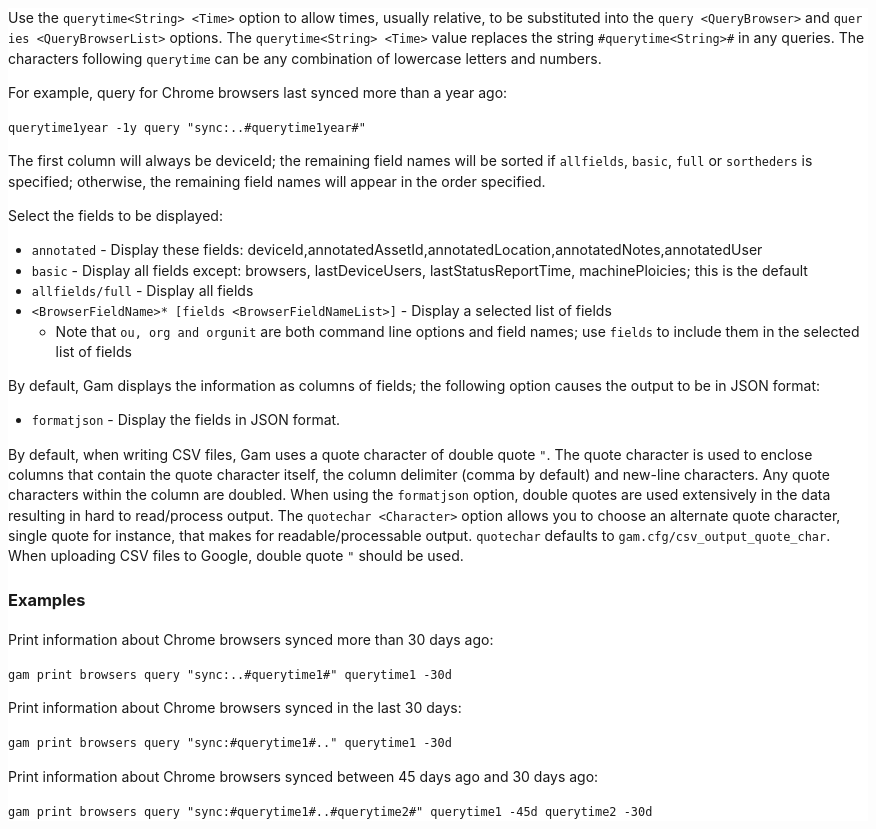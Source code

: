 Use the `querytime<String> <Time>` option to allow times, usually relative, to be substituted into the `query <QueryBrowser>` and `queries <QueryBrowserList>` options.
The `querytime<String> <Time>` value replaces the string `#querytime<String>#` in any queries.
The characters following `querytime` can be any combination of lowercase letters and numbers.

For example, query for Chrome browsers last synced more than a year ago:
```
querytime1year -1y query "sync:..#querytime1year#"
```

The first column will always be deviceId; the remaining field names will be sorted if `allfields`, `basic`, `full` or `sortheders` is specified;
otherwise, the remaining field names will appear in the order specified.

Select the fields to be displayed:
* `annotated` - Display these fields: deviceId,annotatedAssetId,annotatedLocation,annotatedNotes,annotatedUser
* `basic` - Display all fields except: browsers, lastDeviceUsers, lastStatusReportTime, machinePloicies; this is the default
* `allfields/full` - Display all fields
* `<BrowserFieldName>* [fields <BrowserFieldNameList>]` - Display a selected list of fields
  * Note that `ou, org and orgunit` are both command line options and field names; use `fields` to include them in the selected list of fields

By default, Gam displays the information as columns of fields; the following option causes the output to be in JSON format:
* `formatjson` - Display the fields in JSON format.

By default, when writing CSV files, Gam uses a quote character of double quote `"`. The quote character is used to enclose columns that contain
the quote character itself, the column delimiter (comma by default) and new-line characters. Any quote characters within the column are doubled.
When using the `formatjson` option, double quotes are used extensively in the data resulting in hard to read/process output.
The `quotechar <Character>` option allows you to choose an alternate quote character, single quote for instance, that makes for readable/processable output.
`quotechar` defaults to `gam.cfg/csv_output_quote_char`. When uploading CSV files to Google, double quote `"` should be used.

### Examples

Print information about Chrome browsers synced more than 30 days ago:

```
gam print browsers query "sync:..#querytime1#" querytime1 -30d
```

Print information about Chrome browsers synced in the last 30 days:

```
gam print browsers query "sync:#querytime1#.." querytime1 -30d
```

Print information about Chrome browsers synced between 45 days ago and 30 days ago:

```
gam print browsers query "sync:#querytime1#..#querytime2#" querytime1 -45d querytime2 -30d
```
